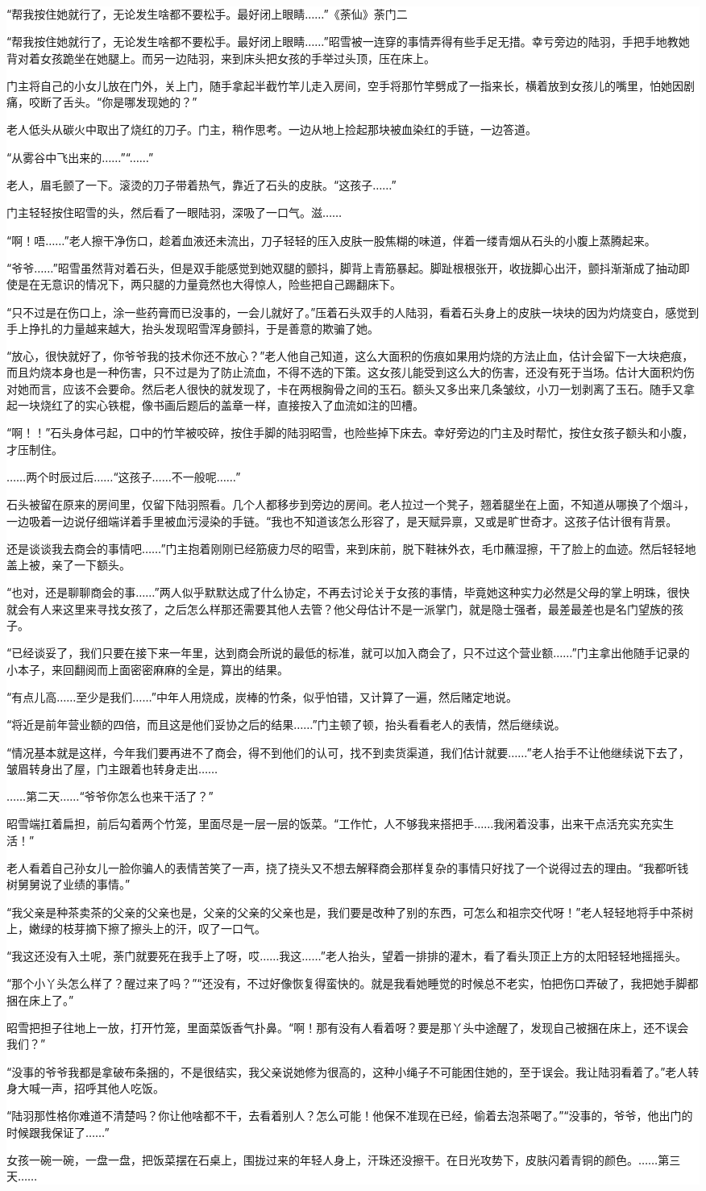 “帮我按住她就行了，无论发生啥都不要松手。最好闭上眼睛……”《荼仙》荼门二

“帮我按住她就行了，无论发生啥都不要松手。最好闭上眼睛……”昭雪被一连穿的事情弄得有些手足无措。幸亏旁边的陆羽，手把手地教她背对着女孩跪坐在她腿上。而另一边陆羽，来到床头把女孩的手举过头顶，压在床上。

门主将自己的小女儿放在门外，关上门，随手拿起半截竹竿儿走入房间，空手将那竹竿劈成了一指来长，横着放到女孩儿的嘴里，怕她因剧痛，咬断了舌头。“你是哪发现她的？”

老人低头从碳火中取出了烧红的刀子。门主，稍作思考。一边从地上捡起那块被血染红的手链，一边答道。

“从雾谷中飞出来的……”“……”

老人，眉毛颤了一下。滚烫的刀子带着热气，靠近了石头的皮肤。“这孩子……”

门主轻轻按住昭雪的头，然后看了一眼陆羽，深吸了一口气。滋……

“啊！唔……”老人擦干净伤口，趁着血液还未流出，刀子轻轻的压入皮肤一股焦糊的味道，伴着一缕青烟从石头的小腹上蒸腾起来。

“爷爷……”昭雪虽然背对着石头，但是双手能感觉到她双腿的颤抖，脚背上青筋暴起。脚趾根根张开，收拢脚心出汗，颤抖渐渐成了抽动即使是在无意识的情况下，两只腿的力量竟然也大得惊人，险些把自己踢翻床下。

“只不过是在伤口上，涂一些药膏而已没事的，一会儿就好了。”压着石头双手的人陆羽，看着石头身上的皮肤一块块的因为灼烧变白，感觉到手上挣扎的力量越来越大，抬头发现昭雪浑身颤抖，于是善意的欺骗了她。

“放心，很快就好了，你爷爷我的技术你还不放心？”老人他自己知道，这么大面积的伤痕如果用灼烧的方法止血，估计会留下一大块疤痕，而且灼烧本身也是一种伤害，只不过是为了防止流血，不得不选的下策。这女孩儿能受到这么大的伤害，还没有死于当场。估计大面积灼伤对她而言，应该不会要命。然后老人很快的就发现了，卡在两根胸骨之间的玉石。额头又多出来几条皱纹，小刀一划剥离了玉石。随手又拿起一块烧红了的实心铁棍，像书画后题后的盖章一样，直接按入了血流如注的凹槽。

“啊！！”石头身体弓起，口中的竹竿被咬碎，按住手脚的陆羽昭雪，也险些掉下床去。幸好旁边的门主及时帮忙，按住女孩子额头和小腹，才压制住。

……两个时辰过后……“这孩子……不一般呢……”

石头被留在原来的房间里，仅留下陆羽照看。几个人都移步到旁边的房间。老人拉过一个凳子，翘着腿坐在上面，不知道从哪换了个烟斗，一边吸着一边说仔细端详着手里被血污浸染的手链。“我也不知道该怎么形容了，是天赋异禀，又或是旷世奇才。这孩子估计很有背景。

还是谈谈我去商会的事情吧……”门主抱着刚刚已经筋疲力尽的昭雪，来到床前，脱下鞋袜外衣，毛巾蘸湿擦，干了脸上的血迹。然后轻轻地盖上被，亲了一下额头。

“也对，还是聊聊商会的事……”两人似乎默默达成了什么协定，不再去讨论关于女孩的事情，毕竟她这种实力必然是父母的掌上明珠，很快就会有人来这里来寻找女孩了，之后怎么样那还需要其他人去管？他父母估计不是一派掌门，就是隐士强者，最差最差也是名门望族的孩子。

“已经谈妥了，我们只要在接下来一年里，达到商会所说的最低的标准，就可以加入商会了，只不过这个营业额……”门主拿出他随手记录的小本子，来回翻阅而上面密密麻麻的全是，算出的结果。

“有点儿高……至少是我们……”中年人用烧成，炭棒的竹条，似乎怕错，又计算了一遍，然后赌定地说。

“将近是前年营业额的四倍，而且这是他们妥协之后的结果……”门主顿了顿，抬头看看老人的表情，然后继续说。

“情况基本就是这样，今年我们要再进不了商会，得不到他们的认可，找不到卖货渠道，我们估计就要……”老人抬手不让他继续说下去了，皱眉转身出了屋，门主跟着也转身走出……

……第二天……“爷爷你怎么也来干活了？”

昭雪端扛着扁担，前后勾着两个竹笼，里面尽是一层一层的饭菜。“工作忙，人不够我来搭把手……我闲着没事，出来干点活充实充实生活！”

老人看着自己孙女儿一脸你骗人的表情苦笑了一声，挠了挠头又不想去解释商会那样复杂的事情只好找了一个说得过去的理由。“我都听钱树舅舅说了业绩的事情。”

“我父亲是种茶卖茶的父亲的父亲也是，父亲的父亲的父亲也是，我们要是改种了别的东西，可怎么和祖宗交代呀！”老人轻轻地将手中茶树上，嫩绿的枝芽摘下擦了擦头上的汗，叹了一口气。

“我这还没有入土呢，荼门就要死在我手上了呀，哎……我这……”老人抬头，望着一排排的灌木，看了看头顶正上方的太阳轻轻地摇摇头。

“那个小丫头怎么样了？醒过来了吗？”“还没有，不过好像恢复得蛮快的。就是我看她睡觉的时候总不老实，怕把伤口弄破了，我把她手脚都捆在床上了。”

昭雪把担子往地上一放，打开竹笼，里面菜饭香气扑鼻。“啊！那有没有人看着呀？要是那丫头中途醒了，发现自己被捆在床上，还不误会我们？”

“没事的爷爷我都是拿破布条捆的，不是很结实，我父亲说她修为很高的，这种小绳子不可能困住她的，至于误会。我让陆羽看着了。”老人转身大喊一声，招呼其他人吃饭。

“陆羽那性格你难道不清楚吗？你让他啥都不干，去看着别人？怎么可能！他保不准现在已经，偷着去泡茶喝了。”“没事的，爷爷，他出门的时候跟我保证了……”

女孩一碗一碗，一盘一盘，把饭菜摆在石桌上，围拢过来的年轻人身上，汗珠还没擦干。在日光攻势下，皮肤闪着青铜的颜色。……第三天……
